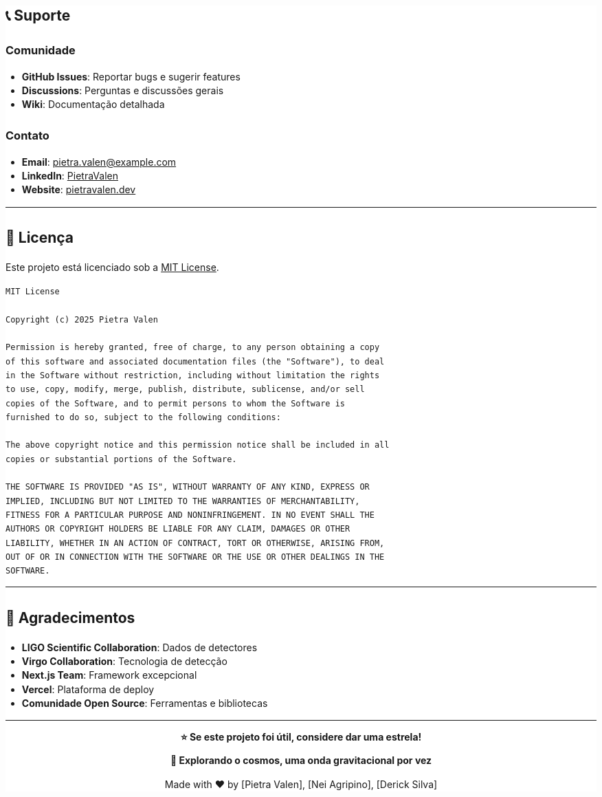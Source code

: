 
## 📞 Suporte

### Comunidade
- **GitHub Issues**: Reportar bugs e sugerir features
- **Discussions**: Perguntas e discussões gerais
- **Wiki**: Documentação detalhada

### Contato
- **Email**: pietra.valen@example.com
- **LinkedIn**: [PietraValen](https://linkedin.com/in/pietravalen)
- **Website**: [pietravalen.dev](https://pietravalen.dev)

---

## 📄 Licença

Este projeto está licenciado sob a [MIT License](LICENSE).

```
MIT License

Copyright (c) 2025 Pietra Valen

Permission is hereby granted, free of charge, to any person obtaining a copy
of this software and associated documentation files (the "Software"), to deal
in the Software without restriction, including without limitation the rights
to use, copy, modify, merge, publish, distribute, sublicense, and/or sell
copies of the Software, and to permit persons to whom the Software is
furnished to do so, subject to the following conditions:

The above copyright notice and this permission notice shall be included in all
copies or substantial portions of the Software.

THE SOFTWARE IS PROVIDED "AS IS", WITHOUT WARRANTY OF ANY KIND, EXPRESS OR
IMPLIED, INCLUDING BUT NOT LIMITED TO THE WARRANTIES OF MERCHANTABILITY,
FITNESS FOR A PARTICULAR PURPOSE AND NONINFRINGEMENT. IN NO EVENT SHALL THE
AUTHORS OR COPYRIGHT HOLDERS BE LIABLE FOR ANY CLAIM, DAMAGES OR OTHER
LIABILITY, WHETHER IN AN ACTION OF CONTRACT, TORT OR OTHERWISE, ARISING FROM,
OUT OF OR IN CONNECTION WITH THE SOFTWARE OR THE USE OR OTHER DEALINGS IN THE
SOFTWARE.
```

---

## 🙏 Agradecimentos

- **LIGO Scientific Collaboration**: Dados de detectores
- **Virgo Collaboration**: Tecnologia de detecção
- **Next.js Team**: Framework excepcional
- **Vercel**: Plataforma de deploy
- **Comunidade Open Source**: Ferramentas e bibliotecas

---

<div align="center">

**⭐ Se este projeto foi útil, considere dar uma estrela!**

**🌌 Explorando o cosmos, uma onda gravitacional por vez**

Made with ❤️ by [Pietra Valen], [Nei Agripino], [Derick Silva]

</div>
